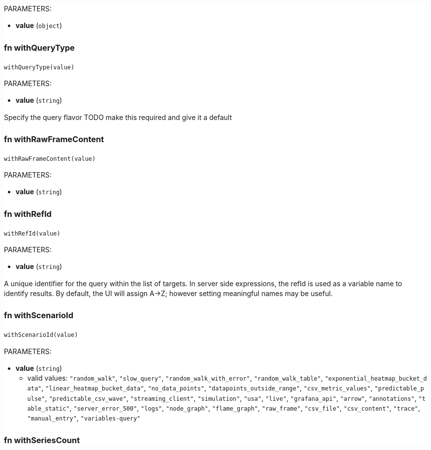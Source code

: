 PARAMETERS:

* **value** (`object`)


### fn withQueryType

```jsonnet
withQueryType(value)
```

PARAMETERS:

* **value** (`string`)

Specify the query flavor
TODO make this required and give it a default
### fn withRawFrameContent

```jsonnet
withRawFrameContent(value)
```

PARAMETERS:

* **value** (`string`)


### fn withRefId

```jsonnet
withRefId(value)
```

PARAMETERS:

* **value** (`string`)

A unique identifier for the query within the list of targets.
In server side expressions, the refId is used as a variable name to identify results.
By default, the UI will assign A->Z; however setting meaningful names may be useful.
### fn withScenarioId

```jsonnet
withScenarioId(value)
```

PARAMETERS:

* **value** (`string`)
   - valid values: `"random_walk"`, `"slow_query"`, `"random_walk_with_error"`, `"random_walk_table"`, `"exponential_heatmap_bucket_data"`, `"linear_heatmap_bucket_data"`, `"no_data_points"`, `"datapoints_outside_range"`, `"csv_metric_values"`, `"predictable_pulse"`, `"predictable_csv_wave"`, `"streaming_client"`, `"simulation"`, `"usa"`, `"live"`, `"grafana_api"`, `"arrow"`, `"annotations"`, `"table_static"`, `"server_error_500"`, `"logs"`, `"node_graph"`, `"flame_graph"`, `"raw_frame"`, `"csv_file"`, `"csv_content"`, `"trace"`, `"manual_entry"`, `"variables-query"`


### fn withSeriesCount
